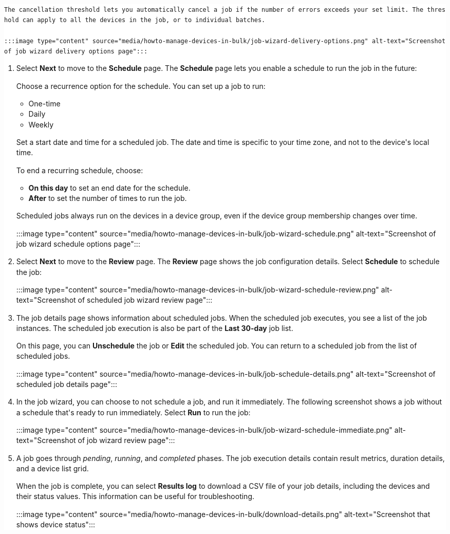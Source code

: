     The cancellation threshold lets you automatically cancel a job if the number of errors exceeds your set limit. The threshold can apply to all the devices in the job, or to individual batches.

    :::image type="content" source="media/howto-manage-devices-in-bulk/job-wizard-delivery-options.png" alt-text="Screenshot of job wizard delivery options page":::

1. Select **Next** to move to the **Schedule** page. The **Schedule** page lets you enable a schedule to run the job in the future:

    Choose a recurrence option for the schedule. You can set up a job to run:

    * One-time
    * Daily
    * Weekly

    Set a start date and time for a scheduled job. The date and time is specific to your time zone, and not to the device's local time.

    To end a recurring schedule, choose:

    * **On this day** to set an end date for the schedule.
    * **After** to set the number of times to run the job.

    Scheduled jobs always run on the devices in a device group, even if the device group membership changes over time.

    :::image type="content" source="media/howto-manage-devices-in-bulk/job-wizard-schedule.png" alt-text="Screenshot of job wizard schedule options page":::

1. Select **Next** to move to the **Review** page. The **Review** page shows the job configuration details. Select **Schedule** to schedule the job:

    :::image type="content" source="media/howto-manage-devices-in-bulk/job-wizard-schedule-review.png" alt-text="Screenshot of scheduled job wizard review page":::

1. The job details page shows information about scheduled jobs. When the scheduled job executes, you see a list of the job instances. The scheduled job execution is also be part of the **Last 30-day** job list.

    On this page, you can **Unschedule** the job or **Edit** the scheduled job. You can return to a scheduled job from the list of scheduled jobs.

    :::image type="content" source="media/howto-manage-devices-in-bulk/job-schedule-details.png" alt-text="Screenshot of scheduled job details page":::

1. In the job wizard, you can choose to not schedule a job, and run it immediately. The following screenshot shows a job without a schedule that's ready to run immediately. Select **Run** to run the job:

    :::image type="content" source="media/howto-manage-devices-in-bulk/job-wizard-schedule-immediate.png" alt-text="Screenshot of job wizard review page":::

1. A job goes through *pending*, *running*, and *completed* phases. The job execution details contain result metrics, duration details, and a device list grid.

    When the job is complete, you can select **Results log** to download a CSV file of your job details, including the devices and their status values. This information can be useful for troubleshooting.

    :::image type="content" source="media/howto-manage-devices-in-bulk/download-details.png" alt-text="Screenshot that shows device status":::
